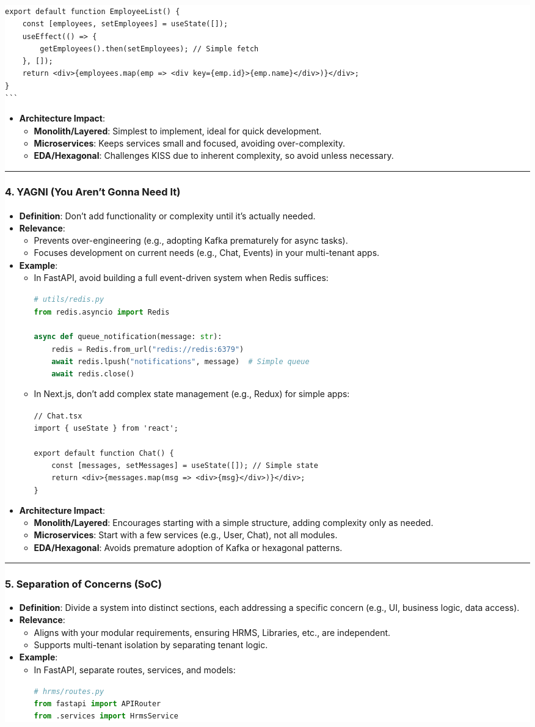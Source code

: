     export default function EmployeeList() {
        const [employees, setEmployees] = useState([]);
        useEffect(() => {
            getEmployees().then(setEmployees); // Simple fetch
        }, []);
        return <div>{employees.map(emp => <div key={emp.id}>{emp.name}</div>)}</div>;
    }
    ```
- **Architecture Impact**:
  - **Monolith/Layered**: Simplest to implement, ideal for quick development.
  - **Microservices**: Keeps services small and focused, avoiding over-complexity.
  - **EDA/Hexagonal**: Challenges KISS due to inherent complexity, so avoid unless necessary.

---

### **4. YAGNI (You Aren’t Gonna Need It)**
- **Definition**: Don’t add functionality or complexity until it’s actually needed.
- **Relevance**:
  - Prevents over-engineering (e.g., adopting Kafka prematurely for async tasks).
  - Focuses development on current needs (e.g., Chat, Events) in your multi-tenant apps.
- **Example**:
  - In FastAPI, avoid building a full event-driven system when Redis suffices:
    ```python
    # utils/redis.py
    from redis.asyncio import Redis

    async def queue_notification(message: str):
        redis = Redis.from_url("redis://redis:6379")
        await redis.lpush("notifications", message)  # Simple queue
        await redis.close()
    ```
  - In Next.js, don’t add complex state management (e.g., Redux) for simple apps:
    ```tsx
    // Chat.tsx
    import { useState } from 'react';

    export default function Chat() {
        const [messages, setMessages] = useState([]); // Simple state
        return <div>{messages.map(msg => <div>{msg}</div>)}</div>;
    }
    ```
- **Architecture Impact**:
  - **Monolith/Layered**: Encourages starting with a simple structure, adding complexity only as needed.
  - **Microservices**: Start with a few services (e.g., User, Chat), not all modules.
  - **EDA/Hexagonal**: Avoids premature adoption of Kafka or hexagonal patterns.

---

### **5. Separation of Concerns (SoC)**
- **Definition**: Divide a system into distinct sections, each addressing a specific concern (e.g., UI, business logic, data access).
- **Relevance**:
  - Aligns with your modular requirements, ensuring HRMS, Libraries, etc., are independent.
  - Supports multi-tenant isolation by separating tenant logic.
- **Example**:
  - In FastAPI, separate routes, services, and models:
    ```python
    # hrms/routes.py
    from fastapi import APIRouter
    from .services import HrmsService
